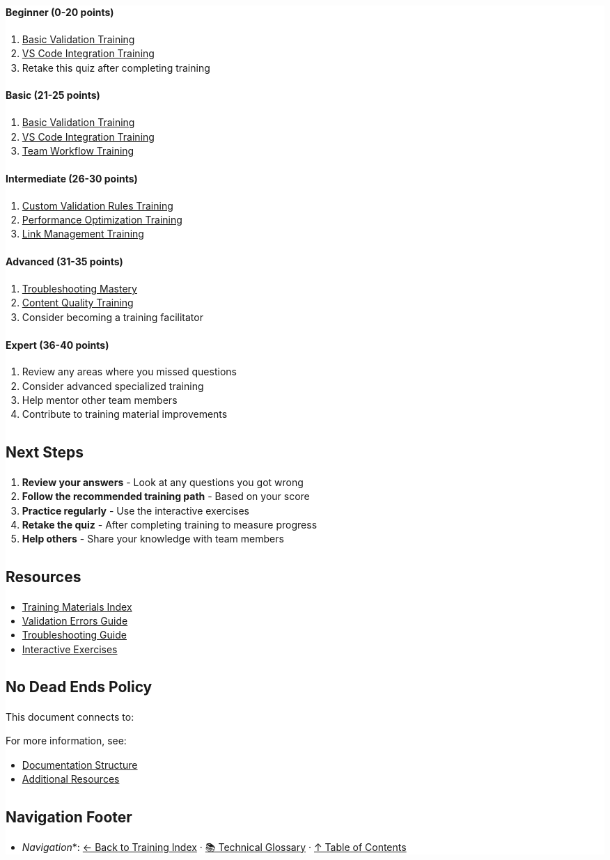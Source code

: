 #### Beginner (0-20 points)

1. [Basic Validation Training](./BASIC_VALIDATION_TRAINING.md)
2. [VS Code Integration Training](./VSCODE_INTEGRATION_TRAINING.md)
3. Retake this quiz after completing training

#### Basic (21-25 points)

1. [Basic Validation Training](./BASIC_VALIDATION_TRAINING.md)
2. [VS Code Integration Training](./VSCODE_INTEGRATION_TRAINING.md)
3. [Team Workflow Training](./TEAM_WORKFLOW_TRAINING.md)

#### Intermediate (26-30 points)

1. [Custom Validation Rules Training](./CUSTOM_VALIDATION_RULES_TRAINING.md)
2. [Performance Optimization Training](./PERFORMANCE_OPTIMIZATION_TRAINING.md)
3. [Link Management Training](./LINK_MANAGEMENT_TRAINING.md)

#### Advanced (31-35 points)

1. [Troubleshooting Mastery](./TROUBLESHOOTING_MASTERY_TRAINING.md)
2. [Content Quality Training](./CONTENT_QUALITY_TRAINING.md)
3. Consider becoming a training facilitator

#### Expert (36-40 points)

1. Review any areas where you missed questions
2. Consider advanced specialized training
3. Help mentor other team members
4. Contribute to training material improvements

## Next Steps

1. **Review your answers** - Look at any questions you got wrong
2. **Follow the recommended training path** - Based on your score
3. **Practice regularly** - Use the interactive exercises
4. **Retake the quiz** - After completing training to measure progress
5. **Help others** - Share your knowledge with team members

## Resources

* [Training Materials Index](./TRAINING_MATERIALS_INDEX.md)
* [Validation Errors Guide](./VALIDATION_ERRORS_GUIDE.md)
* [Troubleshooting Guide](./TROUBLESHOOTING_GUIDE.md)
* [Interactive Exercises](./practice/)

## No Dead Ends Policy

This document connects to:

For more information, see:

* [Documentation Structure](../README.md)
* [Additional Resources](../tools/README.md)

## Navigation Footer

* *Navigation*\*: [← Back to Training Index](./TRAINING_MATERIALS_INDEX.md) · [📚 Technical
  Glossary](../GLOSSARY.md) · [↑ Table of Contents](#skill-assessment-quiz)
